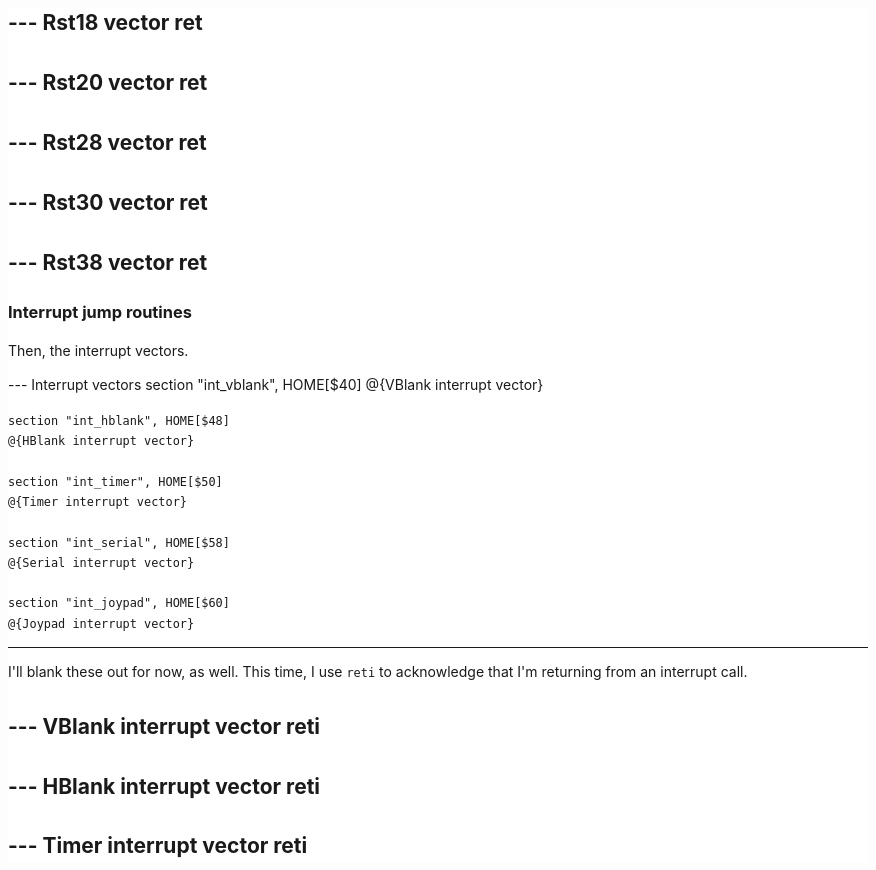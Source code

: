 --- Rst18 vector
ret
---

--- Rst20 vector
ret
---

--- Rst28 vector
ret
---

--- Rst30 vector
ret
---

--- Rst38 vector
ret
---

### Interrupt jump routines

Then, the interrupt vectors.

--- Interrupt vectors
	section "int_vblank", HOME[$40]
	@{VBlank interrupt vector}
	
	section "int_hblank", HOME[$48]
	@{HBlank interrupt vector}
	
	section "int_timer", HOME[$50]
	@{Timer interrupt vector}
	
	section "int_serial", HOME[$58]
	@{Serial interrupt vector}
	
	section "int_joypad", HOME[$60]
	@{Joypad interrupt vector}
---

I'll blank these out for now, as well. This time, I use `reti` to acknowledge that I'm returning from an interrupt call.

--- VBlank interrupt vector
reti
---

--- HBlank interrupt vector
reti
---

--- Timer interrupt vector
reti
---

